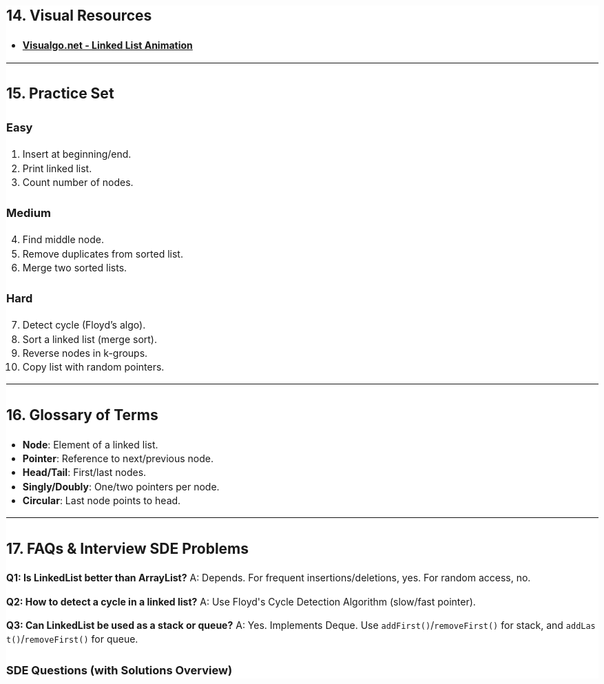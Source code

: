 
## **14. Visual Resources**

* **[Visualgo.net - Linked List Animation](https://visualgo.net/en/list)**

---

## **15. Practice Set**

### **Easy**

1. Insert at beginning/end.
2. Print linked list.
3. Count number of nodes.

### **Medium**

4. Find middle node.
5. Remove duplicates from sorted list.
6. Merge two sorted lists.

### **Hard**

7. Detect cycle (Floyd’s algo).
8. Sort a linked list (merge sort).
9. Reverse nodes in k-groups.
10. Copy list with random pointers.

---

## **16. Glossary of Terms**

* **Node**: Element of a linked list.
* **Pointer**: Reference to next/previous node.
* **Head/Tail**: First/last nodes.
* **Singly/Doubly**: One/two pointers per node.
* **Circular**: Last node points to head.

---

## **17. FAQs & Interview SDE Problems**

**Q1: Is LinkedList better than ArrayList?**
A: Depends. For frequent insertions/deletions, yes. For random access, no.

**Q2: How to detect a cycle in a linked list?**
A: Use Floyd's Cycle Detection Algorithm (slow/fast pointer).

**Q3: Can LinkedList be used as a stack or queue?**
A: Yes. Implements Deque. Use `addFirst()`/`removeFirst()` for stack, and `addLast()`/`removeFirst()` for queue.

### **SDE Questions (with Solutions Overview)**
